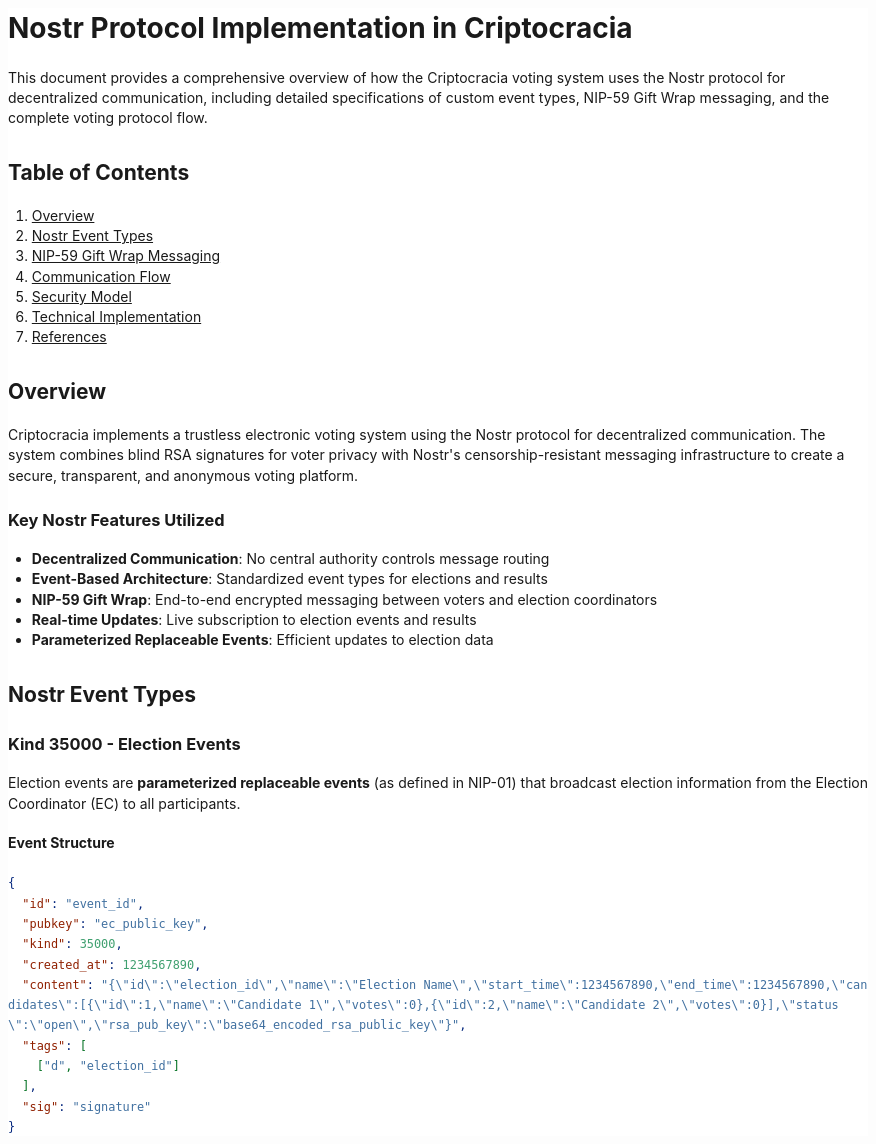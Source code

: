 # Nostr Protocol Implementation in Criptocracia

This document provides a comprehensive overview of how the Criptocracia voting system uses the Nostr protocol for decentralized communication, including detailed specifications of custom event types, NIP-59 Gift Wrap messaging, and the complete voting protocol flow.

## Table of Contents

1. [Overview](#overview)
2. [Nostr Event Types](#nostr-event-types)
3. [NIP-59 Gift Wrap Messaging](#nip-59-gift-wrap-messaging)
4. [Communication Flow](#communication-flow)
5. [Security Model](#security-model)
6. [Technical Implementation](#technical-implementation)
7. [References](#references)

## Overview

Criptocracia implements a trustless electronic voting system using the Nostr protocol for decentralized communication. The system combines blind RSA signatures for voter privacy with Nostr's censorship-resistant messaging infrastructure to create a secure, transparent, and anonymous voting platform.

### Key Nostr Features Utilized

- **Decentralized Communication**: No central authority controls message routing
- **Event-Based Architecture**: Standardized event types for elections and results
- **NIP-59 Gift Wrap**: End-to-end encrypted messaging between voters and election coordinators
- **Real-time Updates**: Live subscription to election events and results
- **Parameterized Replaceable Events**: Efficient updates to election data

## Nostr Event Types

### Kind 35000 - Election Events

Election events are **parameterized replaceable events** (as defined in NIP-01) that broadcast election information from the Election Coordinator (EC) to all participants.

#### Event Structure

```json
{
  "id": "event_id",
  "pubkey": "ec_public_key",
  "kind": 35000,
  "created_at": 1234567890,
  "content": "{\"id\":\"election_id\",\"name\":\"Election Name\",\"start_time\":1234567890,\"end_time\":1234567890,\"candidates\":[{\"id\":1,\"name\":\"Candidate 1\",\"votes\":0},{\"id\":2,\"name\":\"Candidate 2\",\"votes\":0}],\"status\":\"open\",\"rsa_pub_key\":\"base64_encoded_rsa_public_key\"}",
  "tags": [
    ["d", "election_id"]
  ],
  "sig": "signature"
}
```
